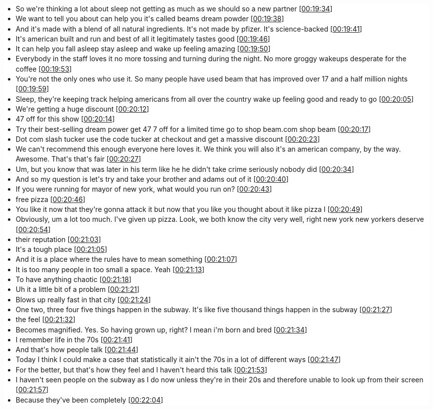 *  So we're thinking a lot about sleep not getting as much as we should so a new partner [[00:19:34](https://www.youtube.com/watch?v=oZTmlsfH0JA&t=1174.9199999999998s)]
*  We want to tell you about can help you it's called beams dream powder [[00:19:38](https://www.youtube.com/watch?v=oZTmlsfH0JA&t=1178.12s)]
*  And it's made with a blend of all natural ingredients. It's not made by pfizer. It's science-backed [[00:19:41](https://www.youtube.com/watch?v=oZTmlsfH0JA&t=1181.8s)]
*  It's american built and run and best of all it legitimately tastes good [[00:19:46](https://www.youtube.com/watch?v=oZTmlsfH0JA&t=1186.76s)]
*  It can help you fall asleep stay asleep and wake up feeling amazing [[00:19:50](https://www.youtube.com/watch?v=oZTmlsfH0JA&t=1190.3600000000001s)]
*  Everybody in the staff loves it no more tossing and turning during the night. No more groggy wakeups desperate for the coffee [[00:19:53](https://www.youtube.com/watch?v=oZTmlsfH0JA&t=1193.8s)]
*  You're not the only ones who use it. So many people have used beam that has improved over 17 and a half million nights [[00:19:59](https://www.youtube.com/watch?v=oZTmlsfH0JA&t=1199.8s)]
*  Sleep, they're keeping track helping americans from all over the country wake up feeling good and ready to go [[00:20:05](https://www.youtube.com/watch?v=oZTmlsfH0JA&t=1205.72s)]
*  We're getting a huge discount [[00:20:12](https://www.youtube.com/watch?v=oZTmlsfH0JA&t=1212.04s)]
*  47 off for this show [[00:20:14](https://www.youtube.com/watch?v=oZTmlsfH0JA&t=1214.34s)]
*  Try their best-selling dream power get 47 7 off for a limited time go to shop beam.com shop beam [[00:20:17](https://www.youtube.com/watch?v=oZTmlsfH0JA&t=1217.08s)]
*  Dot com slash tucker use the code tucker at checkout and get a massive discount [[00:20:23](https://www.youtube.com/watch?v=oZTmlsfH0JA&t=1223.56s)]
*  We can't recommend this enough everyone here loves it. We think you will also it's an american company, by the way. Awesome. That's that's fair [[00:20:27](https://www.youtube.com/watch?v=oZTmlsfH0JA&t=1227.4s)]
*  Um, but you know that was later in his term like he he didn't take crime seriously nobody did [[00:20:34](https://www.youtube.com/watch?v=oZTmlsfH0JA&t=1234.84s)]
*  And so my question is let's try and take your brother and adams out of it [[00:20:40](https://www.youtube.com/watch?v=oZTmlsfH0JA&t=1240.04s)]
*  If you were running for mayor of new york, what would you run on? [[00:20:43](https://www.youtube.com/watch?v=oZTmlsfH0JA&t=1243.72s)]
*  free pizza [[00:20:46](https://www.youtube.com/watch?v=oZTmlsfH0JA&t=1246.36s)]
*  You like it now that they're gonna attack it but now that you like you thought about it like pizza I [[00:20:49](https://www.youtube.com/watch?v=oZTmlsfH0JA&t=1249.16s)]
*  Obviously, um a lot too much. I've given up pizza. Look, we both know the city very well, right new york new yorkers deserve [[00:20:54](https://www.youtube.com/watch?v=oZTmlsfH0JA&t=1254.66s)]
*  their reputation [[00:21:03](https://www.youtube.com/watch?v=oZTmlsfH0JA&t=1263.8799999999999s)]
*  It's a tough place [[00:21:05](https://www.youtube.com/watch?v=oZTmlsfH0JA&t=1265.96s)]
*  And it is a place where the rules have to mean something [[00:21:07](https://www.youtube.com/watch?v=oZTmlsfH0JA&t=1267.8s)]
*  It is too many people in too small a space. Yeah [[00:21:13](https://www.youtube.com/watch?v=oZTmlsfH0JA&t=1273.96s)]
*  To have anything chaotic [[00:21:18](https://www.youtube.com/watch?v=oZTmlsfH0JA&t=1278.1999999999998s)]
*  Uh it a little bit of a problem [[00:21:21](https://www.youtube.com/watch?v=oZTmlsfH0JA&t=1281.0s)]
*  Blows up really fast in that city [[00:21:24](https://www.youtube.com/watch?v=oZTmlsfH0JA&t=1284.04s)]
*  One two, three four five things happen in the subway. It's like five thousand things happen in the subway [[00:21:27](https://www.youtube.com/watch?v=oZTmlsfH0JA&t=1287.72s)]
*  the feel [[00:21:32](https://www.youtube.com/watch?v=oZTmlsfH0JA&t=1292.92s)]
*  Becomes magnified. Yes. So having grown up, right? I mean i'm born and bred [[00:21:34](https://www.youtube.com/watch?v=oZTmlsfH0JA&t=1294.8400000000001s)]
*  I remember life in the 70s [[00:21:41](https://www.youtube.com/watch?v=oZTmlsfH0JA&t=1301.16s)]
*  And that's how people talk [[00:21:44](https://www.youtube.com/watch?v=oZTmlsfH0JA&t=1304.76s)]
*  Today I think I could make a case that statistically it ain't the 70s in a lot of different ways [[00:21:47](https://www.youtube.com/watch?v=oZTmlsfH0JA&t=1307.16s)]
*  For the better, but that's how they feel and I haven't heard this talk [[00:21:53](https://www.youtube.com/watch?v=oZTmlsfH0JA&t=1313.72s)]
*  I haven't seen people on the subway as I do now unless they're in their 20s and therefore unable to look up from their screen [[00:21:57](https://www.youtube.com/watch?v=oZTmlsfH0JA&t=1317.96s)]
*  Because they've been completely [[00:22:04](https://www.youtube.com/watch?v=oZTmlsfH0JA&t=1324.1200000000001s)]